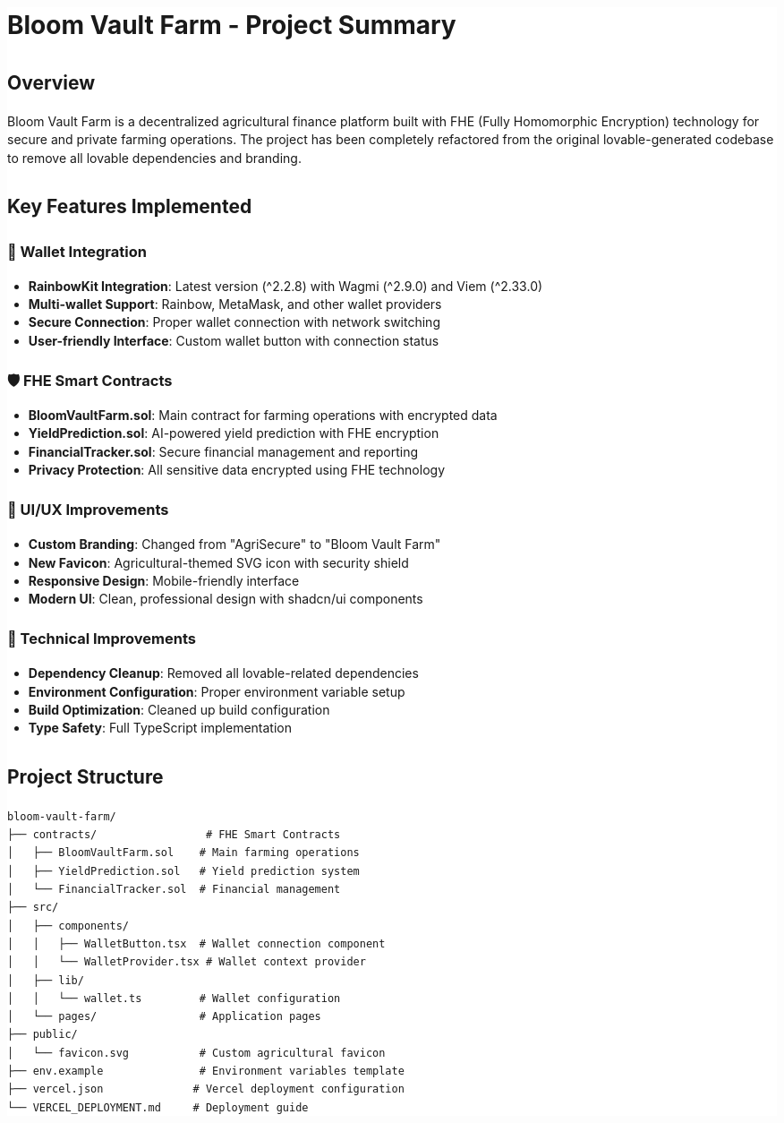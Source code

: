 # Bloom Vault Farm - Project Summary

## Overview

Bloom Vault Farm is a decentralized agricultural finance platform built with FHE (Fully Homomorphic Encryption) technology for secure and private farming operations. The project has been completely refactored from the original lovable-generated codebase to remove all lovable dependencies and branding.

## Key Features Implemented

### 🔐 Wallet Integration
- **RainbowKit Integration**: Latest version (^2.2.8) with Wagmi (^2.9.0) and Viem (^2.33.0)
- **Multi-wallet Support**: Rainbow, MetaMask, and other wallet providers
- **Secure Connection**: Proper wallet connection with network switching
- **User-friendly Interface**: Custom wallet button with connection status

### 🛡️ FHE Smart Contracts
- **BloomVaultFarm.sol**: Main contract for farming operations with encrypted data
- **YieldPrediction.sol**: AI-powered yield prediction with FHE encryption
- **FinancialTracker.sol**: Secure financial management and reporting
- **Privacy Protection**: All sensitive data encrypted using FHE technology

### 🎨 UI/UX Improvements
- **Custom Branding**: Changed from "AgriSecure" to "Bloom Vault Farm"
- **New Favicon**: Agricultural-themed SVG icon with security shield
- **Responsive Design**: Mobile-friendly interface
- **Modern UI**: Clean, professional design with shadcn/ui components

### 🔧 Technical Improvements
- **Dependency Cleanup**: Removed all lovable-related dependencies
- **Environment Configuration**: Proper environment variable setup
- **Build Optimization**: Cleaned up build configuration
- **Type Safety**: Full TypeScript implementation

## Project Structure

```
bloom-vault-farm/
├── contracts/                 # FHE Smart Contracts
│   ├── BloomVaultFarm.sol    # Main farming operations
│   ├── YieldPrediction.sol   # Yield prediction system
│   └── FinancialTracker.sol  # Financial management
├── src/
│   ├── components/
│   │   ├── WalletButton.tsx  # Wallet connection component
│   │   └── WalletProvider.tsx # Wallet context provider
│   ├── lib/
│   │   └── wallet.ts         # Wallet configuration
│   └── pages/                # Application pages
├── public/
│   └── favicon.svg           # Custom agricultural favicon
├── env.example               # Environment variables template
├── vercel.json              # Vercel deployment configuration
└── VERCEL_DEPLOYMENT.md     # Deployment guide
```
